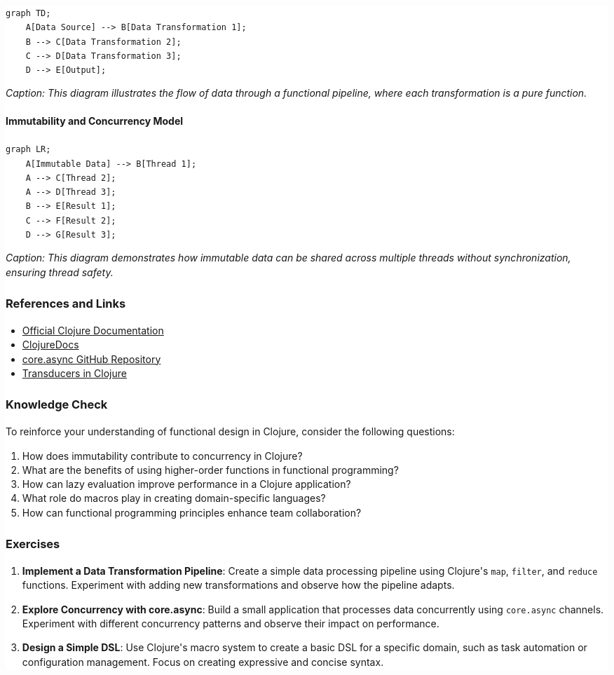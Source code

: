 ```mermaid
graph TD;
    A[Data Source] --> B[Data Transformation 1];
    B --> C[Data Transformation 2];
    C --> D[Data Transformation 3];
    D --> E[Output];
```

*Caption: This diagram illustrates the flow of data through a functional pipeline, where each transformation is a pure function.*

#### Immutability and Concurrency Model

```mermaid
graph LR;
    A[Immutable Data] --> B[Thread 1];
    A --> C[Thread 2];
    A --> D[Thread 3];
    B --> E[Result 1];
    C --> F[Result 2];
    D --> G[Result 3];
```

*Caption: This diagram demonstrates how immutable data can be shared across multiple threads without synchronization, ensuring thread safety.*

### References and Links

- [Official Clojure Documentation](https://clojure.org/)
- [ClojureDocs](https://clojuredocs.org/)
- [core.async GitHub Repository](https://github.com/clojure/core.async)
- [Transducers in Clojure](https://clojure.org/reference/transducers)

### Knowledge Check

To reinforce your understanding of functional design in Clojure, consider the following questions:

1. How does immutability contribute to concurrency in Clojure?
2. What are the benefits of using higher-order functions in functional programming?
3. How can lazy evaluation improve performance in a Clojure application?
4. What role do macros play in creating domain-specific languages?
5. How can functional programming principles enhance team collaboration?

### Exercises

1. **Implement a Data Transformation Pipeline**: Create a simple data processing pipeline using Clojure's `map`, `filter`, and `reduce` functions. Experiment with adding new transformations and observe how the pipeline adapts.

2. **Explore Concurrency with core.async**: Build a small application that processes data concurrently using `core.async` channels. Experiment with different concurrency patterns and observe their impact on performance.

3. **Design a Simple DSL**: Use Clojure's macro system to create a basic DSL for a specific domain, such as task automation or configuration management. Focus on creating expressive and concise syntax.
